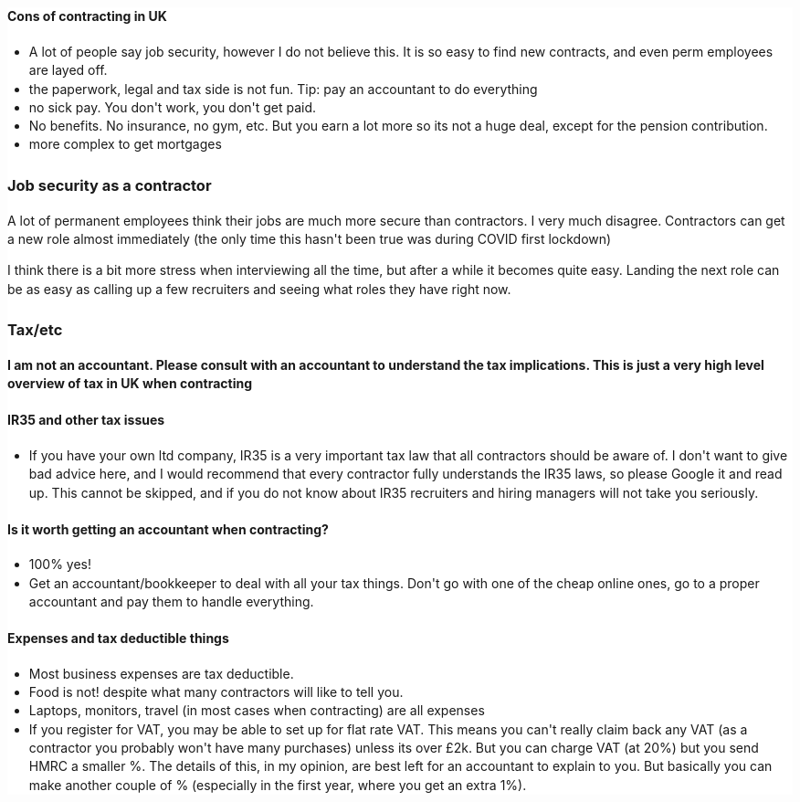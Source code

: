 #### [](#cons-of-contracting-in-uk)Cons of contracting in UK

*   A lot of people say job security, however I do not believe this. It is so easy to find new contracts, and even perm employees are layed off.
*   the paperwork, legal and tax side is not fun. Tip: pay an accountant to do everything
*   no sick pay. You don't work, you don't get paid.
*   No benefits. No insurance, no gym, etc. But you earn a lot more so its not a huge deal, except for the pension contribution.
*   more complex to get mortgages

### [](#job-security-as-a-contractor)Job security as a contractor

A lot of permanent employees think their jobs are much more secure than contractors. I very much disagree. Contractors can get a new role almost immediately (the only time this hasn't been true was during COVID first lockdown)

I think there is a bit more stress when interviewing all the time, but after a while it becomes quite easy. Landing the next role can be as easy as calling up a few recruiters and seeing what roles they have right now.

### [](#taxetc)Tax/etc

**I am not an accountant. Please consult with an accountant to understand the tax implications. This is just a very high level overview of tax in UK when contracting**

#### [](#ir35-and-other-tax-issues)IR35 and other tax issues

*   If you have your own ltd company, IR35 is a very important tax law that all contractors should be aware of. I don't want to give bad advice here, and I would recommend that every contractor fully understands the IR35 laws, so please Google it and read up. This cannot be skipped, and if you do not know about IR35 recruiters and hiring managers will not take you seriously.

#### [](#is-it-worth-getting-an-accountant-when-contracting)Is it worth getting an accountant when contracting?

*   100% yes!
*   Get an accountant/bookkeeper to deal with all your tax things. Don't go with one of the cheap online ones, go to a proper accountant and pay them to handle everything.

#### [](#expenses-and-tax-deductible-things)Expenses and tax deductible things

*   Most business expenses are tax deductible.
*   Food is not! despite what many contractors will like to tell you.
*   Laptops, monitors, travel (in most cases when contracting) are all expenses
*   If you register for VAT, you may be able to set up for flat rate VAT. This means you can't really claim back any VAT (as a contractor you probably won't have many purchases) unless its over £2k. But you can charge VAT (at 20%) but you send HMRC a smaller %. The details of this, in my opinion, are best left for an accountant to explain to you. But basically you can make another couple of % (especially in the first year, where you get an extra 1%).
